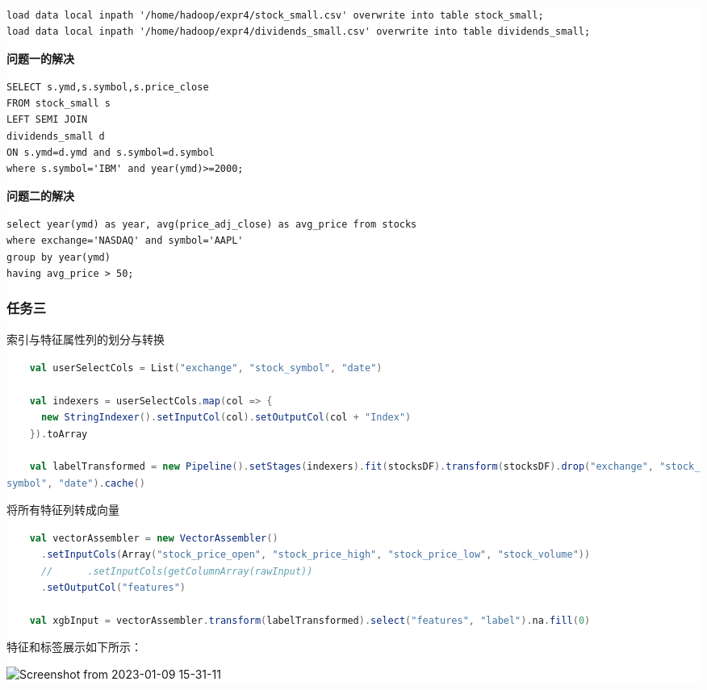 ```hive
load data local inpath '/home/hadoop/expr4/stock_small.csv' overwrite into table stock_small;
load data local inpath '/home/hadoop/expr4/dividends_small.csv' overwrite into table dividends_small;
```

**问题一的解决**

```hive
SELECT s.ymd,s.symbol,s.price_close
FROM stock_small s 
LEFT SEMI JOIN 
dividends_small d
ON s.ymd=d.ymd and s.symbol=d.symbol
where s.symbol='IBM' and year(ymd)>=2000;
```

**问题二的解决**

```hive
select year(ymd) as year, avg(price_adj_close) as avg_price from stocks
where exchange='NASDAQ' and symbol='AAPL'
group by year(ymd)
having avg_price > 50;
```

### 任务三

索引与特征属性列的划分与转换

```scala
    val userSelectCols = List("exchange", "stock_symbol", "date")

    val indexers = userSelectCols.map(col => {
      new StringIndexer().setInputCol(col).setOutputCol(col + "Index")
    }).toArray

    val labelTransformed = new Pipeline().setStages(indexers).fit(stocksDF).transform(stocksDF).drop("exchange", "stock_symbol", "date").cache()
```

将所有特征列转成向量

```scala
    val vectorAssembler = new VectorAssembler()
      .setInputCols(Array("stock_price_open", "stock_price_high", "stock_price_low", "stock_volume"))
      //      .setInputCols(getColumnArray(rawInput))
      .setOutputCol("features")

    val xgbInput = vectorAssembler.transform(labelTransformed).select("features", "label").na.fill(0)
```

特征和标签展示如下所示：

![Screenshot from 2023-01-09 15-31-11](https://cdn.jsdelivr.net/gh/JohnAndresLee/websitepicture/Screenshot%20from%202023-01-09%2015-31-11.png)

